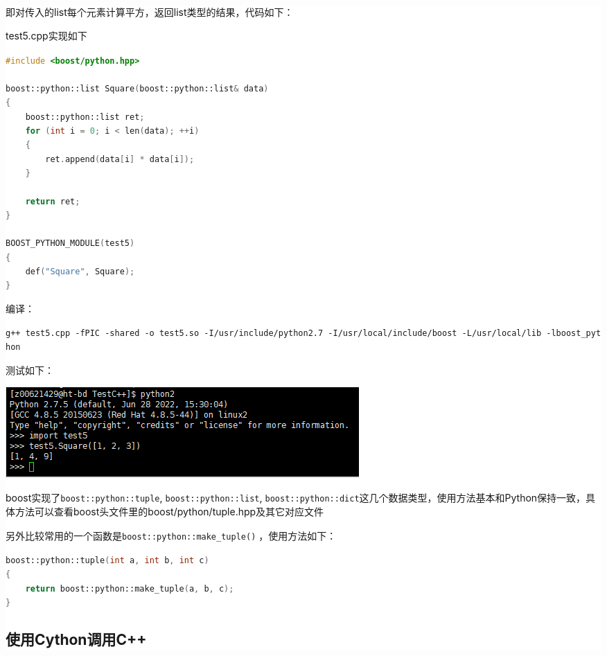 即对传入的list每个元素计算平方，返回list类型的结果，代码如下：

test5.cpp实现如下

```C++
#include <boost/python.hpp> 

boost::python::list Square(boost::python::list& data) 
{ 
    boost::python::list ret; 
    for (int i = 0; i < len(data); ++i) 
    { 
        ret.append(data[i] * data[i]); 
    } 

    return ret; 
} 

BOOST_PYTHON_MODULE(test5) 
{ 
    def("Square", Square);  
}
```

编译：

```
g++ test5.cpp -fPIC -shared -o test5.so -I/usr/include/python2.7 -I/usr/local/include/boost -L/usr/local/lib -lboost_python
```

测试如下：

![](../assets/images/c++_vs_python/结果_7.png)

boost实现了`boost::python::tuple`, `boost::python::list`, `boost::python::dict`这几个数据类型，使用方法基本和Python保持一致，具体方法可以查看boost头文件里的boost/python/tuple.hpp及其它对应文件

另外比较常用的一个函数是`boost::python::make_tuple()` ，使用方法如下：

```C++
boost::python::tuple(int a, int b, int c) 
{  
    return boost::python::make_tuple(a, b, c); 
}
```

## 使用Cython调用C++
